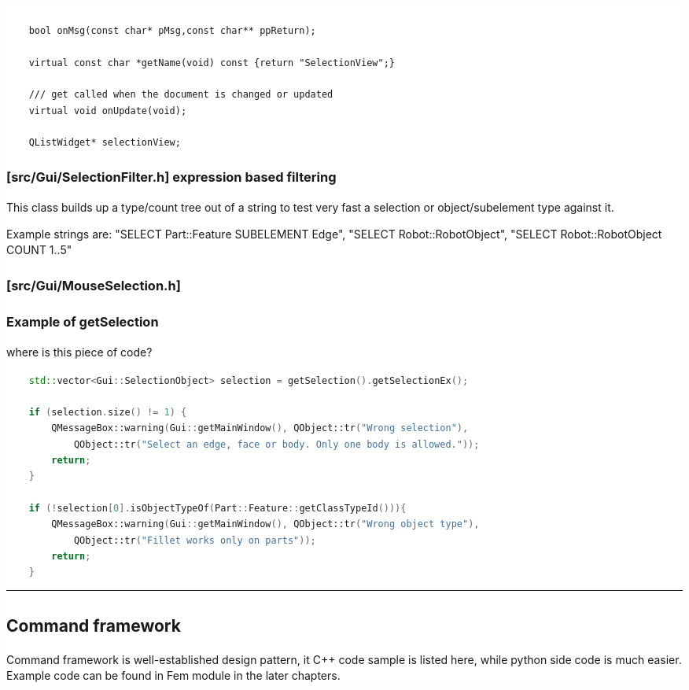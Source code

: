 ```

    bool onMsg(const char* pMsg,const char** ppReturn);

    virtual const char *getName(void) const {return "SelectionView";}

    /// get called when the document is changed or updated
    virtual void onUpdate(void);

    QListWidget* selectionView;
```

### [src/Gui/SelectionFilter.h] expression based filtering

 This class builds up a type/count tree out of a string
 to test very fast a selection or object/subelement type   against it.

Example strings are:
"SELECT Part::Feature SUBELEMENT Edge",
"SELECT Robot::RobotObject",
"SELECT Robot::RobotObject COUNT 1..5"

### [src/Gui/MouseSelection.h]



### Example of getSelection
where is this piece of code?

```cpp
    std::vector<Gui::SelectionObject> selection = getSelection().getSelectionEx();

    if (selection.size() != 1) {
        QMessageBox::warning(Gui::getMainWindow(), QObject::tr("Wrong selection"),
            QObject::tr("Select an edge, face or body. Only one body is allowed."));
        return;
    }

    if (!selection[0].isObjectTypeOf(Part::Feature::getClassTypeId())){
        QMessageBox::warning(Gui::getMainWindow(), QObject::tr("Wrong object type"),
            QObject::tr("Fillet works only on parts"));
        return;
    }

```

*******************************************************

## Command framework

Command framework is well-established design pattern, it
C++ code sample is listed here, while python side code is much easier. Example code can be found in Fem module in the later chapters.
